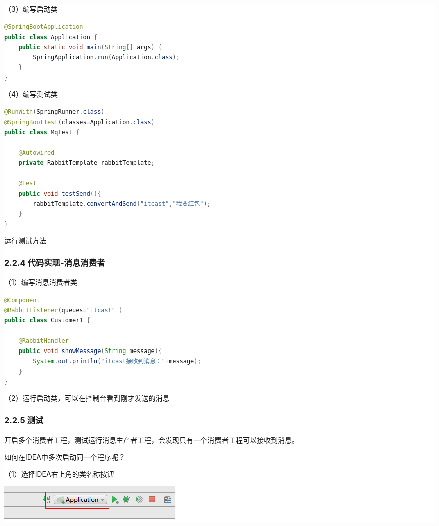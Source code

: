 （3）编写启动类

```java
@SpringBootApplication
public class Application {
    public static void main(String[] args) {
        SpringApplication.run(Application.class);
    }
}
```

（4）编写测试类

```java
@RunWith(SpringRunner.class)
@SpringBootTest(classes=Application.class)
public class MqTest {

    @Autowired
    private RabbitTemplate rabbitTemplate;

    @Test
    public void testSend(){
        rabbitTemplate.convertAndSend("itcast","我要红包");
    }
}
```

运行测试方法

### 2.2.4 代码实现-消息消费者

（1）编写消息消费者类

```java
@Component
@RabbitListener(queues="itcast" )
public class Customer1 {

    @RabbitHandler
    public void showMessage(String message){
        System.out.println("itcast接收到消息："+message);
    }
}
```

（2）运行启动类，可以在控制台看到刚才发送的消息

### 2.2.5 测试

开启多个消费者工程，测试运行消息生产者工程，会发现只有一个消费者工程可以接收到消息。

如何在IDEA中多次启动同一个程序呢？

（1）选择IDEA右上角的类名称按钮

![](image/5_1.png)
